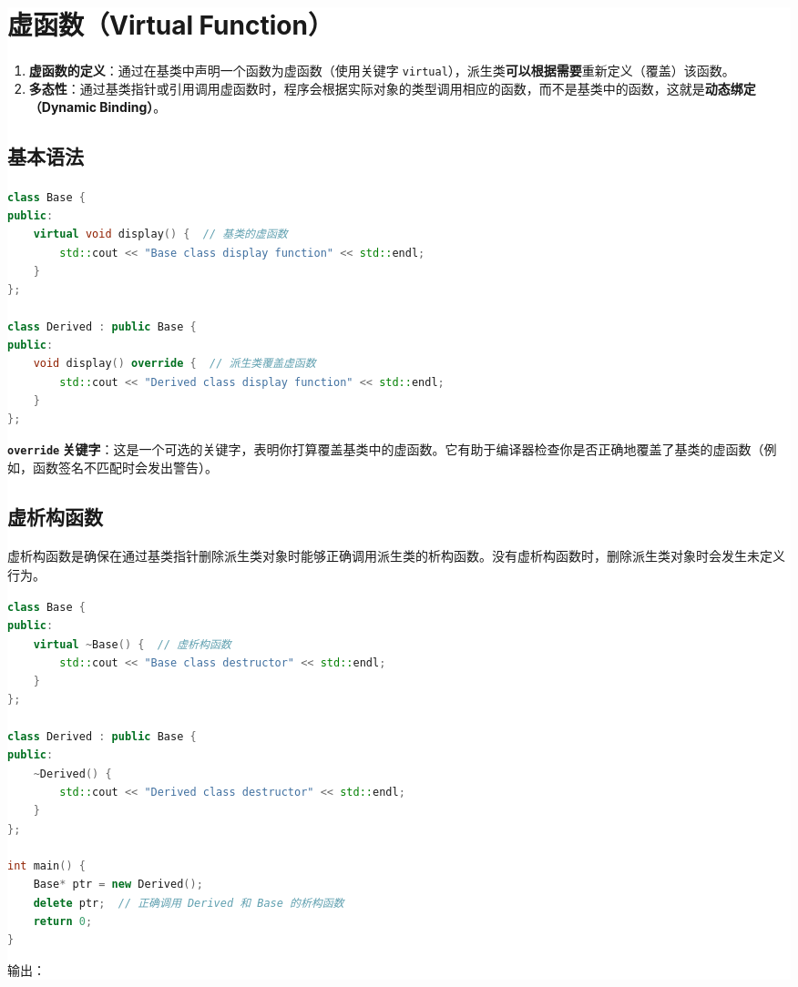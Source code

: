 # 虚函数（Virtual Function）

1. **虚函数的定义**：通过在基类中声明一个函数为虚函数（使用关键字 `virtual`），派生类**可以根据需要**重新定义（覆盖）该函数。
2. **多态性**：通过基类指针或引用调用虚函数时，程序会根据实际对象的类型调用相应的函数，而不是基类中的函数，这就是**动态绑定（Dynamic Binding）**。

## 基本语法

```cpp
class Base {
public:
    virtual void display() {  // 基类的虚函数
        std::cout << "Base class display function" << std::endl;
    }
};

class Derived : public Base {
public:
    void display() override {  // 派生类覆盖虚函数
        std::cout << "Derived class display function" << std::endl;
    }
};
```

**`override` 关键字**：这是一个可选的关键字，表明你打算覆盖基类中的虚函数。它有助于编译器检查你是否正确地覆盖了基类的虚函数（例如，函数签名不匹配时会发出警告）。

## 虚析构函数
虚析构函数是确保在通过基类指针删除派生类对象时能够正确调用派生类的析构函数。没有虚析构函数时，删除派生类对象时会发生未定义行为。

```cpp
class Base {
public:
    virtual ~Base() {  // 虚析构函数
        std::cout << "Base class destructor" << std::endl;
    }
};

class Derived : public Base {
public:
    ~Derived() {
        std::cout << "Derived class destructor" << std::endl;
    }
};

int main() {
    Base* ptr = new Derived();
    delete ptr;  // 正确调用 Derived 和 Base 的析构函数
    return 0;
}
```

输出：
